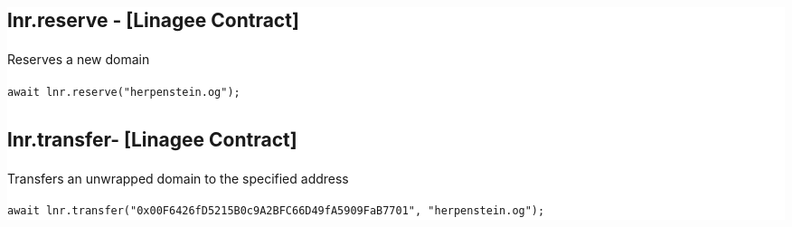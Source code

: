 ## lnr.reserve - [Linagee Contract]
Reserves a new domain
```
await lnr.reserve("herpenstein.og");
```

## lnr.transfer- [Linagee Contract]
Transfers an unwrapped domain to the specified address
```
await lnr.transfer("0x00F6426fD5215B0c9A2BFC66D49fA5909FaB7701", "herpenstein.og");
```
